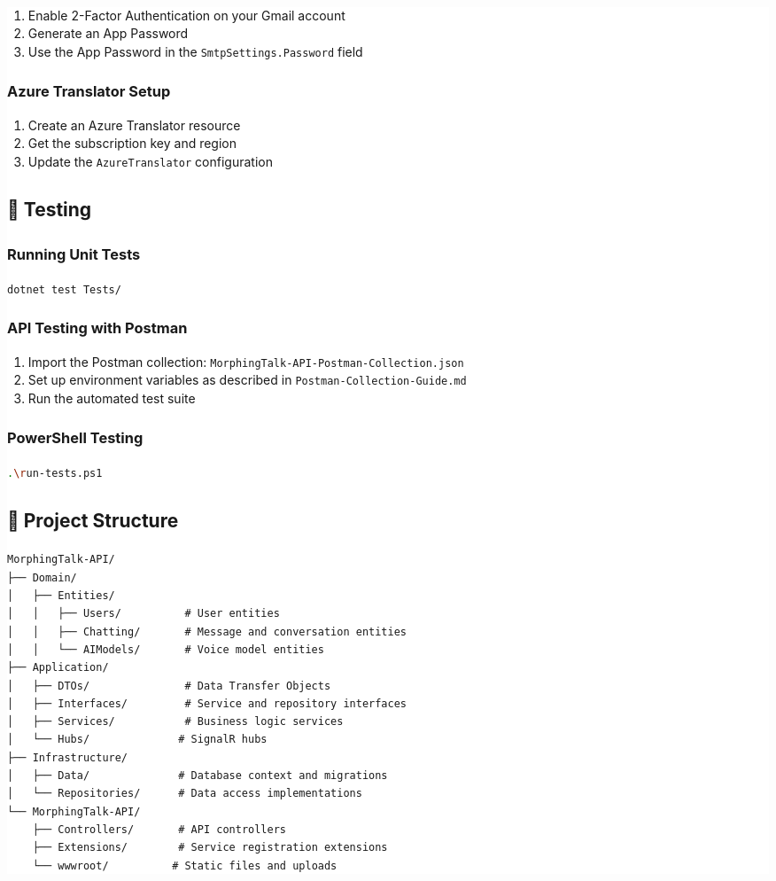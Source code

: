 1. Enable 2-Factor Authentication on your Gmail account
2. Generate an App Password
3. Use the App Password in the `SmtpSettings.Password` field

### Azure Translator Setup

1. Create an Azure Translator resource
2. Get the subscription key and region
3. Update the `AzureTranslator` configuration

## 🧪 Testing

### Running Unit Tests

```bash
dotnet test Tests/
```

### API Testing with Postman

1. Import the Postman collection: `MorphingTalk-API-Postman-Collection.json`
2. Set up environment variables as described in `Postman-Collection-Guide.md`
3. Run the automated test suite

### PowerShell Testing

```bash
.\run-tests.ps1
```

## 📁 Project Structure

```
MorphingTalk-API/
├── Domain/
│   ├── Entities/
│   │   ├── Users/          # User entities
│   │   ├── Chatting/       # Message and conversation entities
│   │   └── AIModels/       # Voice model entities
├── Application/
│   ├── DTOs/               # Data Transfer Objects
│   ├── Interfaces/         # Service and repository interfaces
│   ├── Services/           # Business logic services
│   └── Hubs/              # SignalR hubs
├── Infrastructure/
│   ├── Data/              # Database context and migrations
│   └── Repositories/      # Data access implementations
└── MorphingTalk-API/
    ├── Controllers/       # API controllers
    ├── Extensions/        # Service registration extensions
    └── wwwroot/          # Static files and uploads
```
